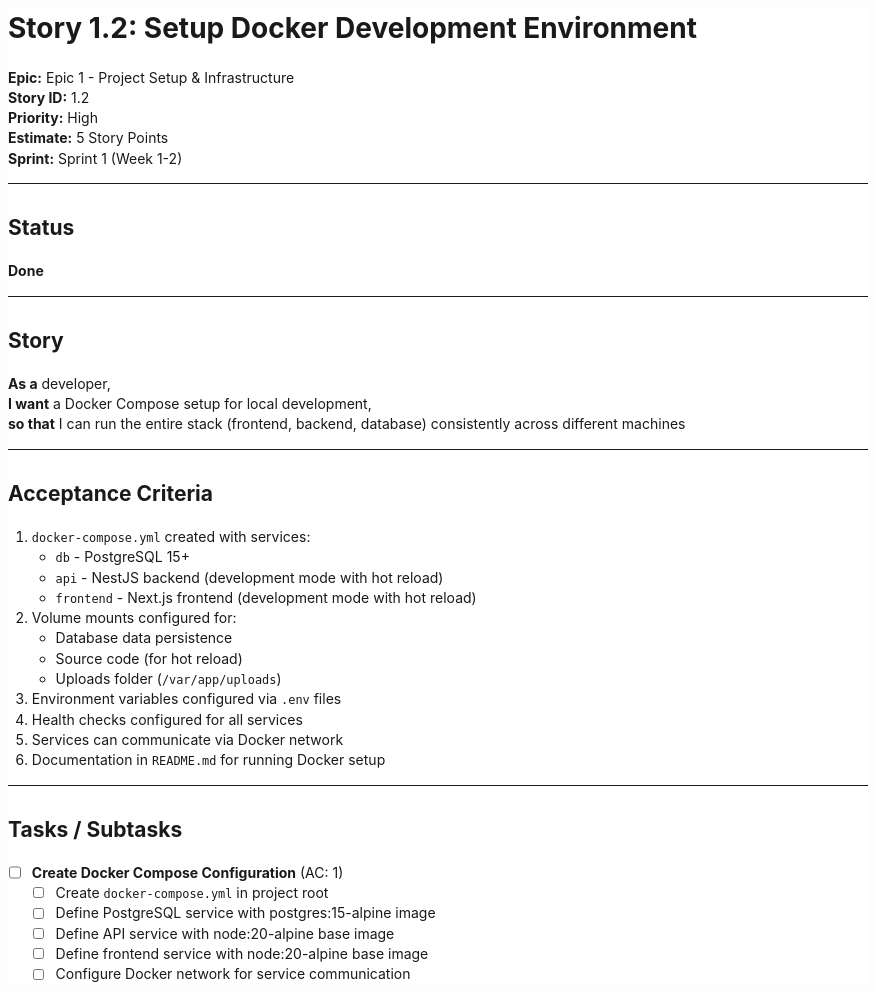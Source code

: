 # Story 1.2: Setup Docker Development Environment

**Epic:** Epic 1 - Project Setup & Infrastructure  
**Story ID:** 1.2  
**Priority:** High  
**Estimate:** 5 Story Points  
**Sprint:** Sprint 1 (Week 1-2)

---

## Status

**Done**

---

## Story

**As a** developer,  
**I want** a Docker Compose setup for local development,  
**so that** I can run the entire stack (frontend, backend, database) consistently across different machines

---

## Acceptance Criteria

1. `docker-compose.yml` created with services:
   - `db` - PostgreSQL 15+
   - `api` - NestJS backend (development mode with hot reload)
   - `frontend` - Next.js frontend (development mode with hot reload)
2. Volume mounts configured for:
   - Database data persistence
   - Source code (for hot reload)
   - Uploads folder (`/var/app/uploads`)
3. Environment variables configured via `.env` files
4. Health checks configured for all services
5. Services can communicate via Docker network
6. Documentation in `README.md` for running Docker setup

---

## Tasks / Subtasks

- [ ] **Create Docker Compose Configuration** (AC: 1)
  - [ ] Create `docker-compose.yml` in project root
  - [ ] Define PostgreSQL service with postgres:15-alpine image
  - [ ] Define API service with node:20-alpine base image
  - [ ] Define frontend service with node:20-alpine base image
  - [ ] Configure Docker network for service communication
